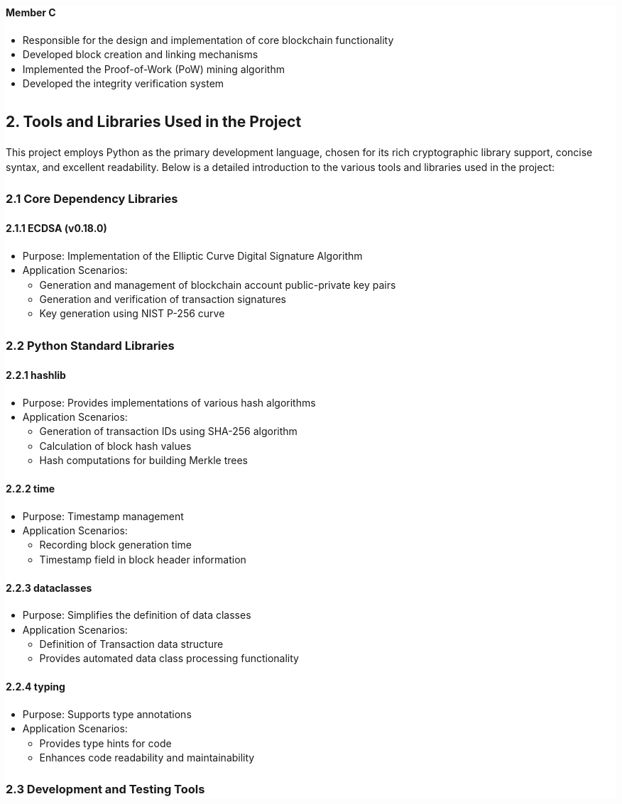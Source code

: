 #### Member C
- Responsible for the design and implementation of core blockchain functionality
- Developed block creation and linking mechanisms
- Implemented the Proof-of-Work (PoW) mining algorithm
- Developed the integrity verification system

## 2. Tools and Libraries Used in the Project

This project employs Python as the primary development language, chosen for its rich cryptographic library support, concise syntax, and excellent readability. Below is a detailed introduction to the various tools and libraries used in the project:

### 2.1 Core Dependency Libraries

#### 2.1.1 ECDSA (v0.18.0)
- Purpose: Implementation of the Elliptic Curve Digital Signature Algorithm
- Application Scenarios:
  - Generation and management of blockchain account public-private key pairs
  - Generation and verification of transaction signatures
  - Key generation using NIST P-256 curve

### 2.2 Python Standard Libraries

#### 2.2.1 hashlib
- Purpose: Provides implementations of various hash algorithms
- Application Scenarios:
  - Generation of transaction IDs using SHA-256 algorithm
  - Calculation of block hash values
  - Hash computations for building Merkle trees

#### 2.2.2 time
- Purpose: Timestamp management
- Application Scenarios:
  - Recording block generation time
  - Timestamp field in block header information

#### 2.2.3 dataclasses
- Purpose: Simplifies the definition of data classes
- Application Scenarios:
  - Definition of Transaction data structure
  - Provides automated data class processing functionality

#### 2.2.4 typing
- Purpose: Supports type annotations
- Application Scenarios:
  - Provides type hints for code
  - Enhances code readability and maintainability

### 2.3 Development and Testing Tools
